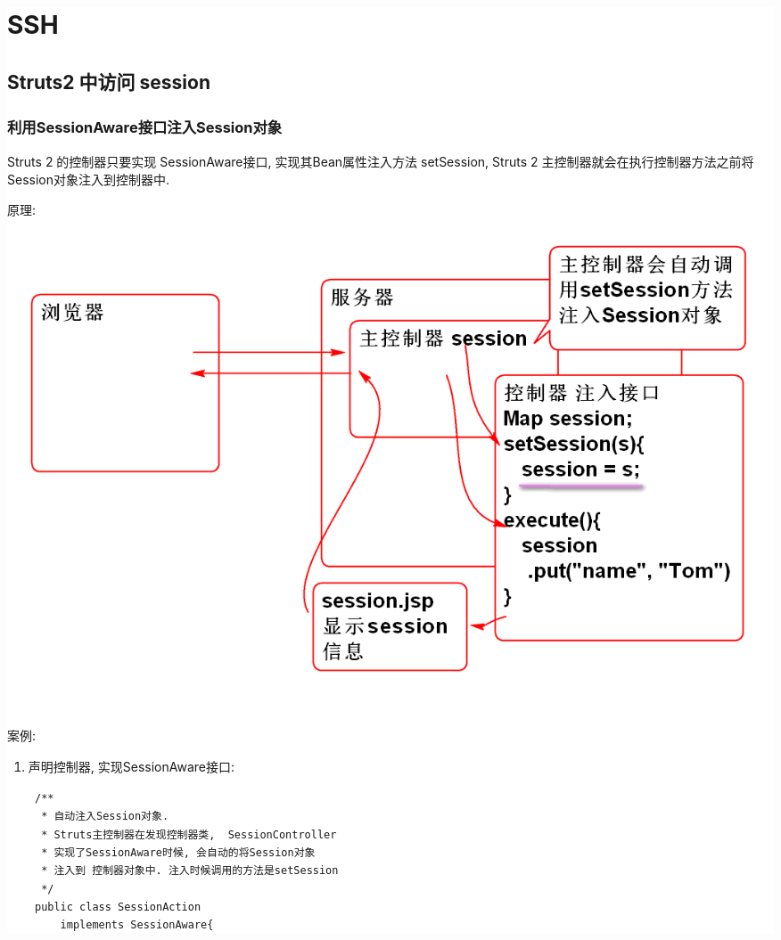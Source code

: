 # SSH

## Struts2 中访问 session

### 利用SessionAware接口注入Session对象

Struts 2 的控制器只要实现 SessionAware接口, 实现其Bean属性注入方法 setSession, Struts 2 主控制器就会在执行控制器方法之前将Session对象注入到控制器中.

原理:

![](1.png) 


案例:

1. 声明控制器, 实现SessionAware接口:

		/**
		 * 自动注入Session对象. 
		 * Struts主控制器在发现控制器类,  SessionController
		 * 实现了SessionAware时候, 会自动的将Session对象
		 * 注入到 控制器对象中. 注入时候调用的方法是setSession 
		 */
		public class SessionAction
			implements SessionAware{
			